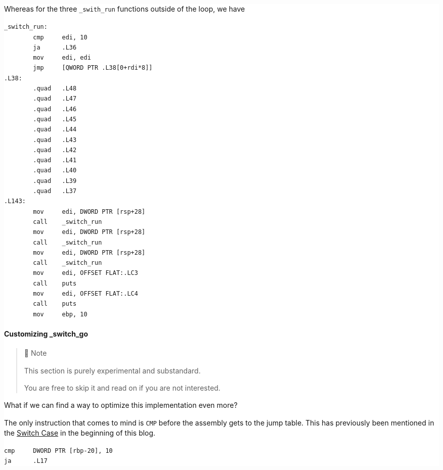 Whereas for the three `_swith_run` functions outside of the loop, we have

```assembly
_switch_run:
        cmp     edi, 10
        ja      .L36
        mov     edi, edi
        jmp     [QWORD PTR .L38[0+rdi*8]]
.L38:
        .quad   .L48
        .quad   .L47
        .quad   .L46
        .quad   .L45
        .quad   .L44
        .quad   .L43
        .quad   .L42
        .quad   .L41
        .quad   .L40
        .quad   .L39
        .quad   .L37
.L143:
        mov     edi, DWORD PTR [rsp+28]
        call    _switch_run
        mov     edi, DWORD PTR [rsp+28]
        call    _switch_run
        mov     edi, DWORD PTR [rsp+28]
        call    _switch_run
        mov     edi, OFFSET FLAT:.LC3
        call    puts
        mov     edi, OFFSET FLAT:.LC4
        call    puts
        mov     ebp, 10
```





#### Customizing _switch_go

> 🚧 Note
>
> This section is purely experimental and substandard.
>
> You are free to skip it and read on if you are not interested.

What if we can find a way to optimize this implementation even more?

The only instruction that comes to mind is `CMP` before the assembly gets to the jump table. This has previously been mentioned in the [Switch Case](#switch-case) in the beginning of this blog.

```assembly
cmp     DWORD PTR [rbp-20], 10
ja      .L17
```
